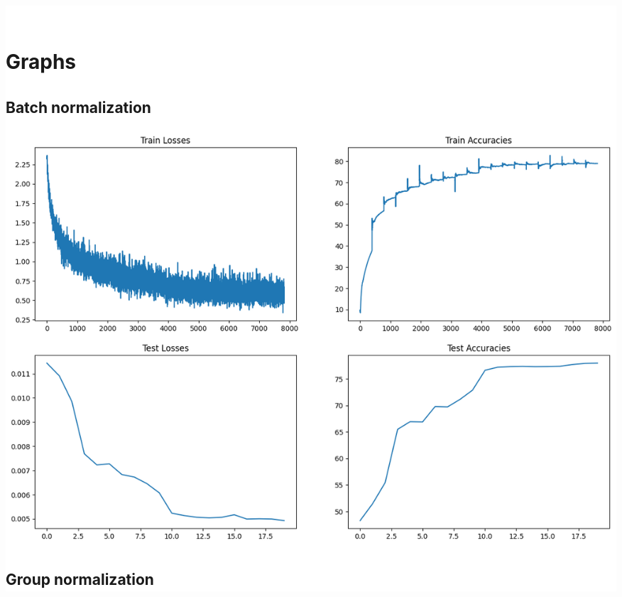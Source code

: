 <br>

# Graphs

## Batch normalization

![Graphs](./static/graphs_bn.png "Graphs")

## Group normalization
